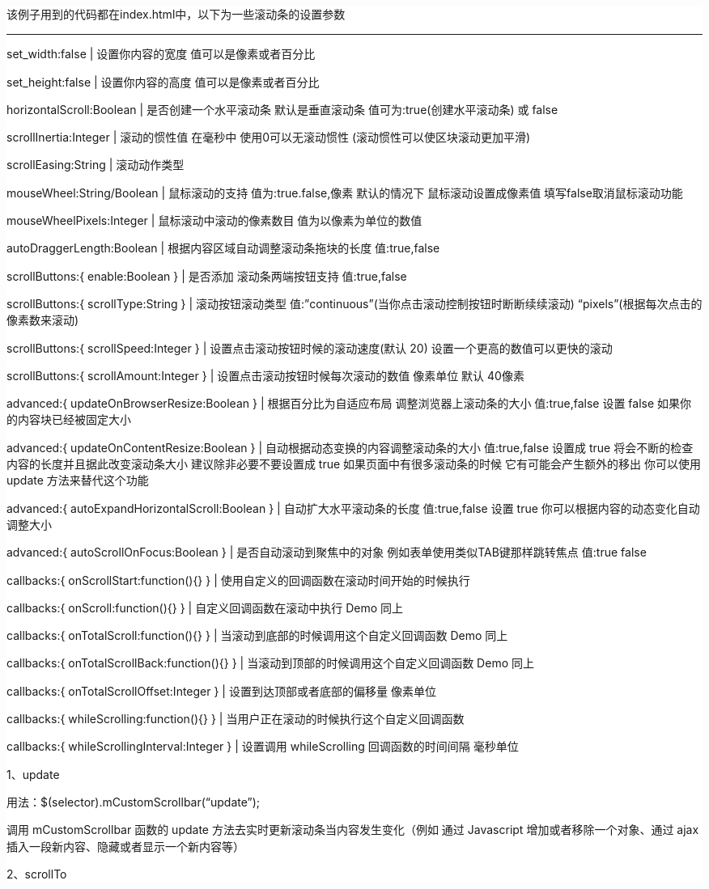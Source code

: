 该例子用到的代码都在index.html中，以下为一些滚动条的设置参数

---

set_width:false | 设置你内容的宽度 值可以是像素或者百分比

set_height:false | 设置你内容的高度 值可以是像素或者百分比

horizontalScroll:Boolean | 是否创建一个水平滚动条 默认是垂直滚动条 值可为:true(创建水平滚动条) 或 false

scrollInertia:Integer | 滚动的惯性值 在毫秒中 使用0可以无滚动惯性 (滚动惯性可以使区块滚动更加平滑)

scrollEasing:String | 滚动动作类型

mouseWheel:String/Boolean | 鼠标滚动的支持 值为:true.false,像素 默认的情况下 鼠标滚动设置成像素值 填写false取消鼠标滚动功能

mouseWheelPixels:Integer | 鼠标滚动中滚动的像素数目 值为以像素为单位的数值

autoDraggerLength:Boolean | 根据内容区域自动调整滚动条拖块的长度 值:true,false

scrollButtons:{   enable:Boolean  } | 是否添加 滚动条两端按钮支持 值:true,false

scrollButtons:{   scrollType:String  } | 滚动按钮滚动类型 值:”continuous”(当你点击滚动控制按钮时断断续续滚动)  “pixels”(根据每次点击的像素数来滚动)

scrollButtons:{   scrollSpeed:Integer  } | 设置点击滚动按钮时候的滚动速度(默认 20) 设置一个更高的数值可以更快的滚动

scrollButtons:{   scrollAmount:Integer   } | 设置点击滚动按钮时候每次滚动的数值 像素单位 默认 40像素

advanced:{   updateOnBrowserResize:Boolean  } | 根据百分比为自适应布局 调整浏览器上滚动条的大小 值:true,false 设置 false 如果你的内容块已经被固定大小

advanced:{   updateOnContentResize:Boolean   } |
自动根据动态变换的内容调整滚动条的大小 值:true,false 设置成 true 将会不断的检查内容的长度并且据此改变滚动条大小
建议除非必要不要设置成 true 如果页面中有很多滚动条的时候 它有可能会产生额外的移出 你可以使用 update 方法来替代这个功能

advanced:{   autoExpandHorizontalScroll:Boolean   } | 自动扩大水平滚动条的长度 值:true,false 设置 true 你可以根据内容的动态变化自动调整大小

advanced:{   autoScrollOnFocus:Boolean   } | 是否自动滚动到聚焦中的对象 例如表单使用类似TAB键那样跳转焦点 值:true false

callbacks:{   onScrollStart:function(){}   } | 使用自定义的回调函数在滚动时间开始的时候执行

callbacks:{   onScroll:function(){}   } | 自定义回调函数在滚动中执行 Demo 同上

callbacks:{   onTotalScroll:function(){}  } | 当滚动到底部的时候调用这个自定义回调函数 Demo 同上

callbacks:{   onTotalScrollBack:function(){}   } | 当滚动到顶部的时候调用这个自定义回调函数 Demo 同上

callbacks:{   onTotalScrollOffset:Integer   } | 设置到达顶部或者底部的偏移量 像素单位

callbacks:{  whileScrolling:function(){}  } | 当用户正在滚动的时候执行这个自定义回调函数

callbacks:{  whileScrollingInterval:Integer  } | 设置调用 whileScrolling 回调函数的时间间隔 毫秒单位

1、update

用法：$(selector).mCustomScrollbar(“update”);

调用 mCustomScrollbar 函数的 update 方法去实时更新滚动条当内容发生变化（例如 通过 Javascript 增加或者移除一个对象、通过 ajax 插入一段新内容、隐藏或者显示一个新内容等）

2、scrollTo
